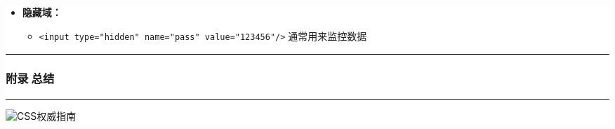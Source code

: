  - **隐藏域：**

   - `<input type="hidden" name="pass" value="123456"/>`  通常用来监控数据

---

### 附录  总结

---

![CSS权威指南](http://7xq6al.com1.z0.glb.clouddn.com/CSS%E6%9D%83%E5%A8%81%E6%8C%87%E5%8D%97.png)


